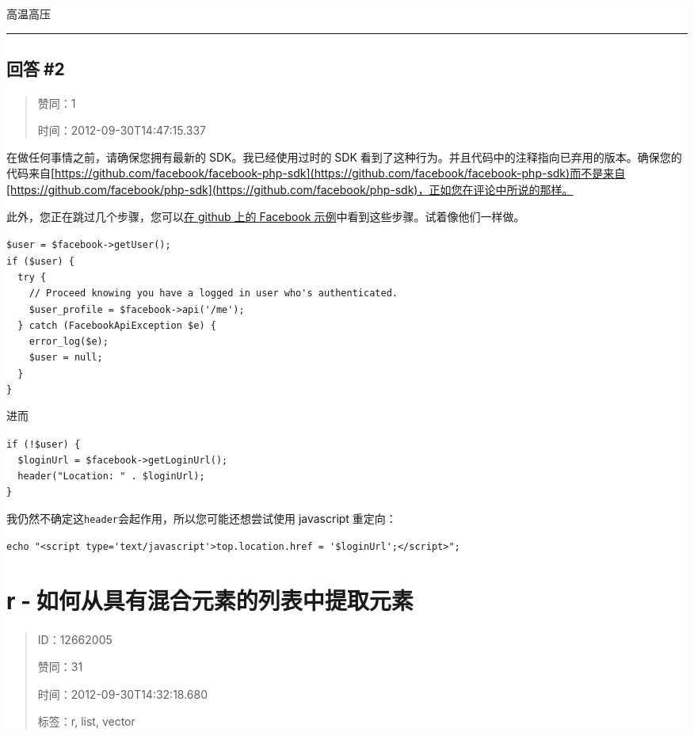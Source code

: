 高温高压

* * *

## 回答 #2

> 赞同：1
> 
> 时间：2012-09-30T14:47:15.337

在做任何事情之前，请确保您拥有最新的 SDK。我已经使用过时的 SDK 看到了这种行为。并且代码中的注释指向已弃用的版本。确保您的代码来自[https://github.com/facebook/facebook-php-sdk](https://github.com/facebook/facebook-php-sdk)而不是来自[https://github.com/facebook/php-sdk](https://github.com/facebook/php-sdk)，正如您在评论中所说的那样。

此外，您正在跳过几个步骤，您可以[在 github 上的 Facebook 示例](https://github.com/facebook/facebook-php-sdk/blob/master/examples/example.php)中看到这些步骤。试着像他们一样做。

```
$user = $facebook->getUser();
if ($user) {
  try {
    // Proceed knowing you have a logged in user who's authenticated.
    $user_profile = $facebook->api('/me');
  } catch (FacebookApiException $e) {
    error_log($e);
    $user = null;
  }
} 
```

进而

```
if (!$user) {
  $loginUrl = $facebook->getLoginUrl();
  header("Location: " . $loginUrl);
} 
```

我仍然不确定这`header`会起作用，所以您可能还想尝试使用 javascript 重定向：

```
echo "<script type='text/javascript'>top.location.href = '$loginUrl';</script>"; 
```

# r - 如何从具有混合元素的列表中提取元素

> ID：12662005
> 
> 赞同：31
> 
> 时间：2012-09-30T14:32:18.680
> 
> 标签：r, list, vector
